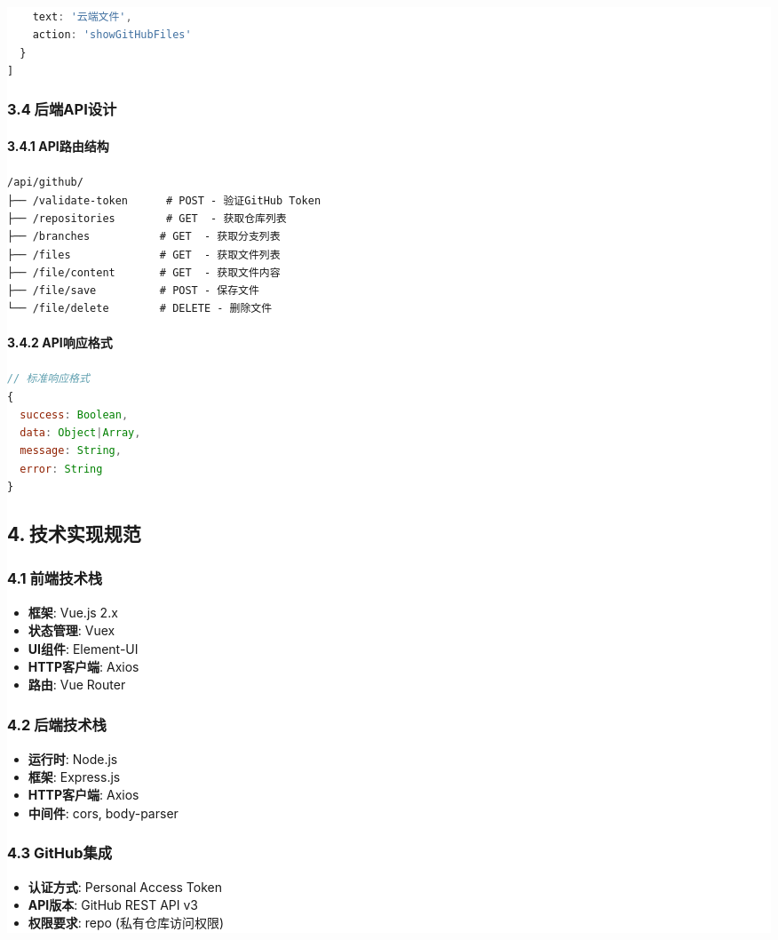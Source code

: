 ```javascript
    text: '云端文件',
    action: 'showGitHubFiles'
  }
]
```

### 3.4 后端API设计

#### 3.4.1 API路由结构
```
/api/github/
├── /validate-token      # POST - 验证GitHub Token
├── /repositories        # GET  - 获取仓库列表
├── /branches           # GET  - 获取分支列表
├── /files              # GET  - 获取文件列表
├── /file/content       # GET  - 获取文件内容
├── /file/save          # POST - 保存文件
└── /file/delete        # DELETE - 删除文件
```

#### 3.4.2 API响应格式
```javascript
// 标准响应格式
{
  success: Boolean,
  data: Object|Array,
  message: String,
  error: String
}
```

## 4. 技术实现规范

### 4.1 前端技术栈
- **框架**: Vue.js 2.x
- **状态管理**: Vuex
- **UI组件**: Element-UI
- **HTTP客户端**: Axios
- **路由**: Vue Router

### 4.2 后端技术栈
- **运行时**: Node.js
- **框架**: Express.js
- **HTTP客户端**: Axios
- **中间件**: cors, body-parser

### 4.3 GitHub集成
- **认证方式**: Personal Access Token
- **API版本**: GitHub REST API v3
- **权限要求**: repo (私有仓库访问权限)
